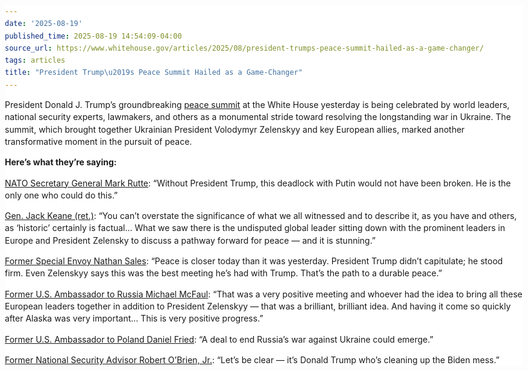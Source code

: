 ```yaml
---
date: '2025-08-19'
published_time: 2025-08-19 14:54:09-04:00
source_url: https://www.whitehouse.gov/articles/2025/08/president-trumps-peace-summit-hailed-as-a-game-changer/
tags: articles
title: "President Trump\u2019s Peace Summit Hailed as a Game-Changer"
---
```

 
President Donald J. Trump’s groundbreaking [peace
summit](https://www.whitehouse.gov/articles/2025/08/american-leadership-is-back-under-president-trump/)
at the White House yesterday is being celebrated by world leaders,
national security experts, lawmakers, and others as a monumental stride
toward resolving the longstanding war in Ukraine. The summit, which
brought together Ukrainian President Volodymyr Zelenskyy and key
European allies, marked another transformative moment in the pursuit of
peace.

**Here’s what they’re saying:**

[NATO Secretary General Mark
Rutte](https://x.com/RapidResponse47/status/1957585712955404503):
“Without President Trump, this deadlock with Putin would not have been
broken. He is the only one who could do this.”

[Gen. Jack Keane
(ret.)](https://x.com/RapidResponse47/status/1957774965593247875): “You
can’t overstate the significance of what we all witnessed and to
describe it, as you have and others, as ‘historic’ certainly is factual…
What we saw there is the undisputed global leader sitting down with the
prominent leaders in Europe and President Zelensky to discuss a pathway
forward for peace — and it is stunning.”

[Former Special Envoy Nathan
Sales](https://x.com/IngrahamAngle/status/1957587769557152041): “Peace
is closer today than it was yesterday. President Trump didn’t
capitulate; he stood firm. Even Zelenskyy says this was the best meeting
he’s had with Trump. That’s the path to a durable peace.”

[Former U.S. Ambassador to Russia Michael
McFaul](https://x.com/JasonJournoDC/status/1957527990960525629): “That
was a very positive meeting and whoever had the idea to bring all these
European leaders together in addition to President Zelenskyy — that was
a brilliant, brilliant idea. And having it come so quickly after Alaska
was very important… This is very positive progress.”

[Former U.S. Ambassador to Poland Daniel
Fried](https://www.justsecurity.org/119273/trump-zelenskyy-europe-meeting/):
“A deal to end Russia’s war against Ukraine could emerge.”

[Former National Security Advisor Robert O’Brien,
Jr.](https://x.com/DavidAsmanfox/status/1957542835172893156): “Let’s be
clear — it’s Donald Trump who’s cleaning up the Biden mess.”
